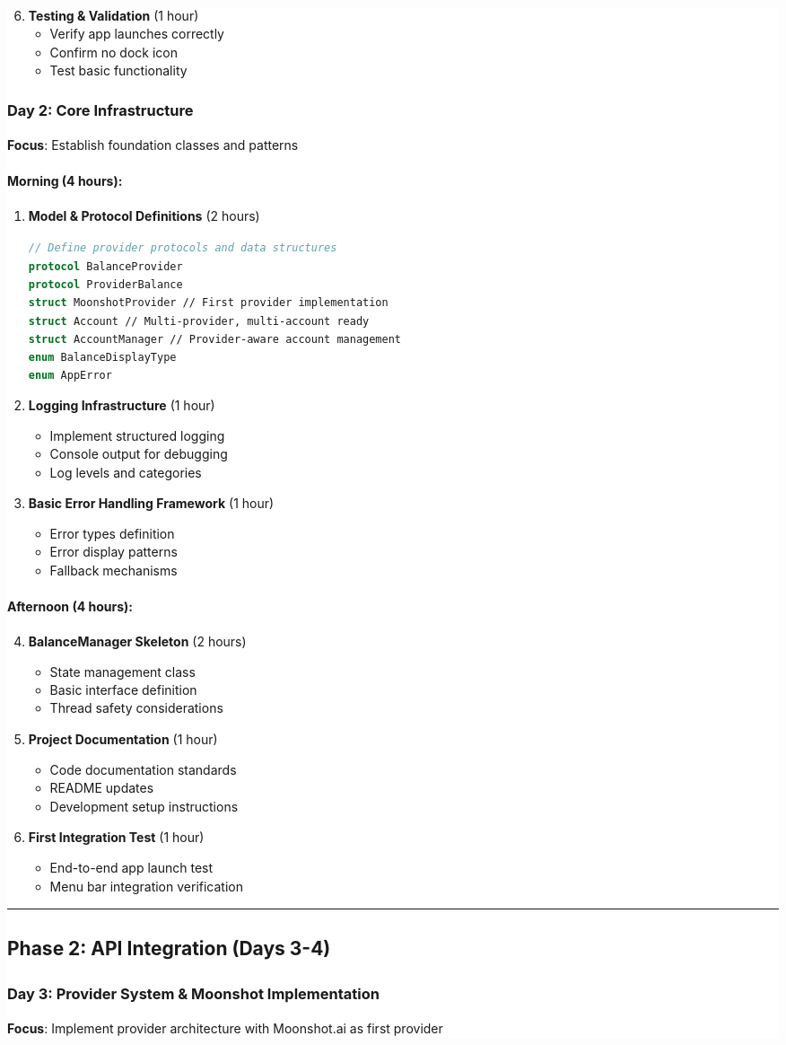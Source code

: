 6. **Testing & Validation** (1 hour)
   - Verify app launches correctly
   - Confirm no dock icon
   - Test basic functionality

### Day 2: Core Infrastructure
**Focus**: Establish foundation classes and patterns

#### Morning (4 hours):
1. **Model & Protocol Definitions** (2 hours)
   ```swift
   // Define provider protocols and data structures
   protocol BalanceProvider
   protocol ProviderBalance
   struct MoonshotProvider // First provider implementation
   struct Account // Multi-provider, multi-account ready
   struct AccountManager // Provider-aware account management
   enum BalanceDisplayType
   enum AppError
   ```

2. **Logging Infrastructure** (1 hour)
   - Implement structured logging
   - Console output for debugging
   - Log levels and categories

3. **Basic Error Handling Framework** (1 hour)
   - Error types definition
   - Error display patterns
   - Fallback mechanisms

#### Afternoon (4 hours):
4. **BalanceManager Skeleton** (2 hours)
   - State management class
   - Basic interface definition
   - Thread safety considerations

5. **Project Documentation** (1 hour)
   - Code documentation standards
   - README updates
   - Development setup instructions

6. **First Integration Test** (1 hour)
   - End-to-end app launch test
   - Menu bar integration verification

---

## Phase 2: API Integration (Days 3-4)

### Day 3: Provider System & Moonshot Implementation
**Focus**: Implement provider architecture with Moonshot.ai as first provider
